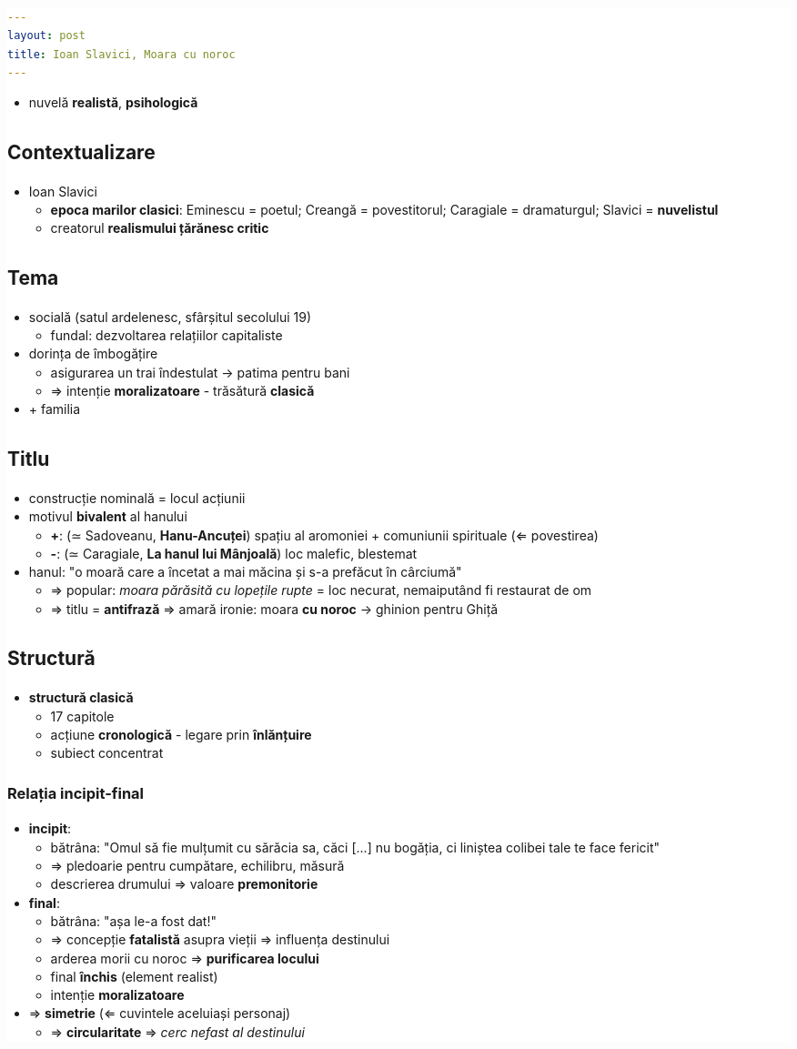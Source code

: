 ```yaml
---
layout: post
title: Ioan Slavici, Moara cu noroc
---
```


* nuvelă **realistă**, **psihologică**

## Contextualizare	

* Ioan Slavici
	*  **epoca marilor clasici**: Eminescu = poetul; Creangă = povestitorul; Caragiale = dramaturgul; Slavici = **nuvelistul**
	* creatorul **realismului țărănesc critic**

## Tema

* socială (satul ardelenesc, sfârșitul secolului 19)
	* fundal: dezvoltarea relațiilor capitaliste
* dorința de îmbogățire
	* asigurarea un trai îndestulat → patima pentru bani
	* ⇒ intenție **moralizatoare** - trăsătură **clasică**
* \+ familia

## Titlu

* construcție nominală = locul acțiunii
* motivul **bivalent** al hanului
	* **+**: (≃ Sadoveanu, **Hanu-Ancuței**) spațiu al aromoniei + comuniunii spirituale (⇐ povestirea)
	* **-**: (≃ Caragiale, **La hanul lui Mânjoală**) loc malefic, blestemat
* hanul: "o moară care a încetat a mai măcina și s-a prefăcut în cârciumă"
	* ⇒ popular: *moara părăsită cu lopețile rupte* = loc necurat, nemaiputând fi restaurat de om
	* ⇒ titlu = **antifrază** ⇒ amară ironie: moara **cu noroc** → ghinion pentru Ghiță

## Structură

* **structură clasică**
	* 17 capitole
	* acțiune **cronologică** - legare prin **înlănțuire**
	* subiect concentrat

### Relația incipit-final

* **incipit**:
	* bătrâna: "Omul să fie mulțumit cu sărăcia sa, căci \[...] nu bogăția, ci liniștea colibei tale te face fericit"
	* ⇒ pledoarie pentru cumpătare, echilibru, măsură
	* descrierea drumului ⇒ valoare **premonitorie**
* **final**:
	* bătrâna: "așa le-a fost dat!"
	* ⇒ concepție **fatalistă** asupra vieții ⇒ influența destinului
	* arderea morii cu noroc ⇒ **purificarea locului**
	* final **închis** (element realist)
	* intenție **moralizatoare**
* ⇒ **simetrie** (⇐ cuvintele aceluiași personaj)
	* ⇒ **circularitate** ⇒ *cerc nefast al destinului*
